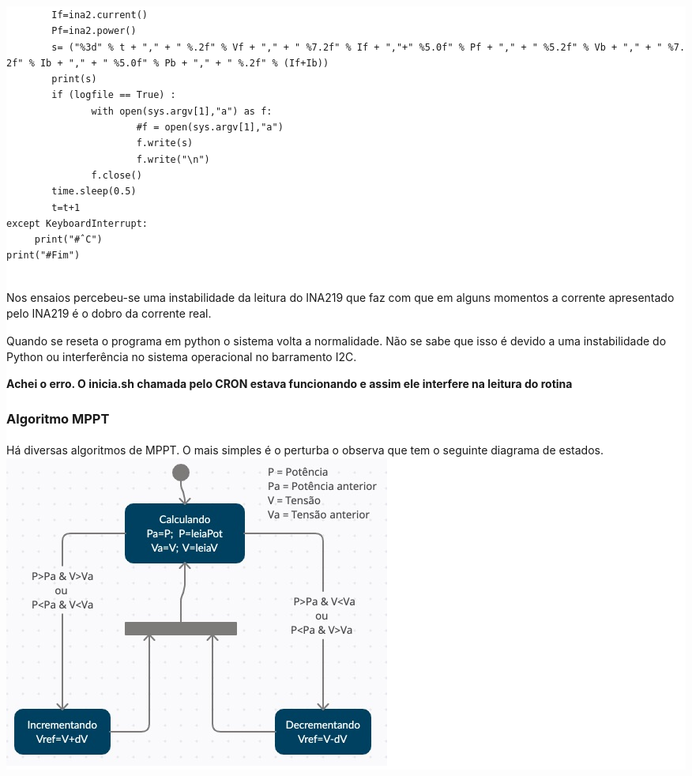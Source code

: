 ```
        If=ina2.current()
        Pf=ina2.power()
        s= ("%3d" % t + "," + " %.2f" % Vf + "," + " %7.2f" % If + ","+" %5.0f" % Pf + "," + " %5.2f" % Vb + "," + " %7.2f" % Ib + "," + " %5.0f" % Pb + "," + " %.2f" % (If+Ib))
        print(s)
        if (logfile == True) :
               with open(sys.argv[1],"a") as f:                  
                       #f = open(sys.argv[1],"a")
                       f.write(s)
                       f.write("\n")     
               f.close()                     
        time.sleep(0.5)
        t=t+1
except KeyboardInterrupt:
     print("#ˆC")
print("#Fim")
     
```

Nos ensaios percebeu-se uma instabilidade da leitura do INA219 que faz com que em alguns momentos a corrente apresentado pelo INA219 é o dobro da corrente real. 

Quando se reseta o programa em python o sistema volta a normalidade. Não se sabe que isso é devido a uma instabilidade do Python ou interferência no sistema operacional no barramento I2C. 

**Achei o erro. O inicia.sh chamada pelo CRON estava funcionando e assim ele interfere na leitura do rotina**



### Algoritmo MPPT
Há diversas algoritmos de MPPT. O mais simples é o perturba o observa que tem o seguinte diagrama de estados.
![](figuras/Diagram_Estado_MPPT.jpg) 
